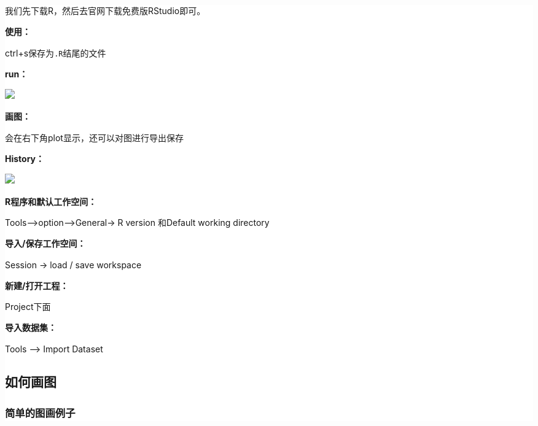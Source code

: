我们先下载R，然后去官网下载免费版RStudio即可。





**使用：**



ctrl+s保存为`.R`结尾的文件



**run：**

![](http://image.xpshuai.cn/rstudio%20run.png)



**画图：**

会在右下角plot显示，还可以对图进行导出保存



**History：**

![](http://image.xpshuai.cn/rstudio1.png)



**R程序和默认工作空间：**

Tools-->option-->General-> R version 和Default working directory





**导入/保存工作空间：**

Session -> load / save workspace





**新建/打开工程：**

Project下面



**导入数据集：**

Tools --> Import Dataset













## 如何画图

### 简单的图画例子
